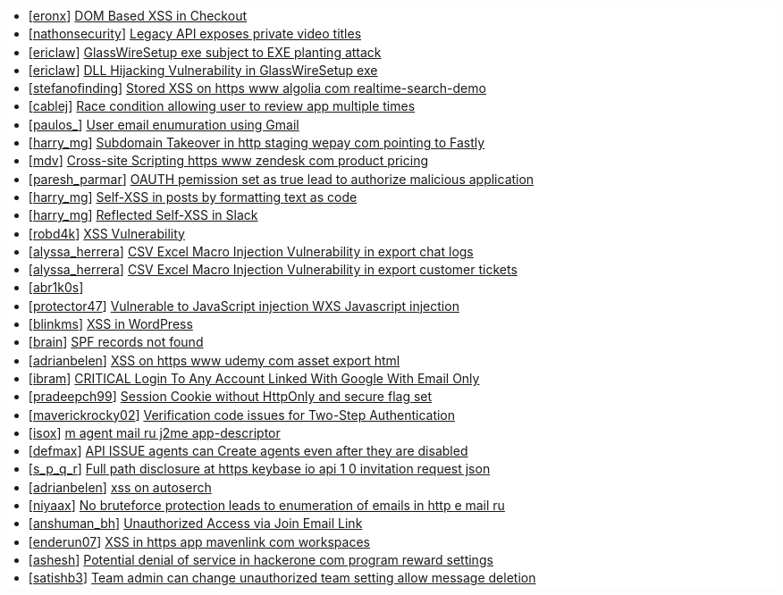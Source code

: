 * [[eronx](https://hackerone.com/eronx)] [DOM Based XSS in Checkout](https://hackerone.com/reports/105688)
* [[nathonsecurity](https://hackerone.com/nathonsecurity)] [Legacy API exposes private video titles](https://hackerone.com/reports/111386)
* [[ericlaw](https://hackerone.com/ericlaw)] [GlassWireSetup exe subject to EXE planting attack](https://hackerone.com/reports/107213)
* [[ericlaw](https://hackerone.com/ericlaw)] [DLL Hijacking Vulnerability in GlassWireSetup exe](https://hackerone.com/reports/105977)
* [[stefanofinding](https://hackerone.com/stefanofinding)] [Stored XSS on https  www algolia com realtime-search-demo ](https://hackerone.com/reports/98012)
* [[cablej](https://hackerone.com/cablej)] [Race condition allowing user to review app multiple times](https://hackerone.com/reports/106360)
* [[paulos_](https://hackerone.com/paulos_)] [User email enumuration using Gmail](https://hackerone.com/reports/90308)
* [[harry_mg](https://hackerone.com/harry_mg)] [Subdomain Takeover in http  staging wepay com pointing to Fastly](https://hackerone.com/reports/93106)
* [[mdv](https://hackerone.com/mdv)] [Cross-site Scripting https  www zendesk com product pricing ](https://hackerone.com/reports/89624)
* [[paresh_parmar](https://hackerone.com/paresh_parmar)] [OAUTH pemission set as true lead to authorize malicious application](https://hackerone.com/reports/87561)
* [[harry_mg](https://hackerone.com/harry_mg)] [Self-XSS in posts by formatting text as code](https://hackerone.com/reports/89505)
* [[harry_mg](https://hackerone.com/harry_mg)] [Reflected Self-XSS in Slack](https://hackerone.com/reports/97683)
* [[robd4k](https://hackerone.com/robd4k)] [XSS Vulnerability](https://hackerone.com/reports/87588)
* [[alyssa_herrera](https://hackerone.com/alyssa_herrera)] [CSV Excel Macro Injection Vulnerability in export chat logs](https://hackerone.com/reports/90274)
* [[alyssa_herrera](https://hackerone.com/alyssa_herrera)] [CSV Excel Macro Injection Vulnerability in export customer tickets](https://hackerone.com/reports/90131)
* [[abr1k0s](https://hackerone.com/abr1k0s)] [                                  ](https://hackerone.com/reports/65330)
* [[protector47](https://hackerone.com/protector47)] [Vulnerable to JavaScript injection  WXS  Javascript injection ](https://hackerone.com/reports/54631)
* [[blinkms](https://hackerone.com/blinkms)] [XSS in WordPress ](https://hackerone.com/reports/81736)
* [[brain](https://hackerone.com/brain)] [SPF records not found](https://hackerone.com/reports/92740)
* [[adrianbelen](https://hackerone.com/adrianbelen)] [XSS on https  www udemy com asset export html](https://hackerone.com/reports/62400)
* [[ibram](https://hackerone.com/ibram)] [ CRITICAL Login To Any Account Linked With Google With Email Only](https://hackerone.com/reports/86504)
* [[pradeepch99](https://hackerone.com/pradeepch99)] [Session Cookie without HttpOnly and secure flag set](https://hackerone.com/reports/75357)
* [[maverickrocky02](https://hackerone.com/maverickrocky02)] [Verification code issues for Two-Step Authentication](https://hackerone.com/reports/67660)
* [[isox](https://hackerone.com/isox)] [m agent mail ru             j2me app-descriptor](https://hackerone.com/reports/20391)
* [[defmax](https://hackerone.com/defmax)] [ API ISSUE agents can Create agents even after they are disabled  ](https://hackerone.com/reports/84709)
* [[s_p_q_r](https://hackerone.com/s_p_q_r)] [Full path disclosure at https  keybase io  api 1 0 invitation request json](https://hackerone.com/reports/77319)
* [[adrianbelen](https://hackerone.com/adrianbelen)] [xss on autoserch](https://hackerone.com/reports/61367)
* [[niyaax](https://hackerone.com/niyaax)] [No bruteforce protection leads to enumeration of emails in http  e mail ru ](https://hackerone.com/reports/39486)
* [[anshuman_bh](https://hackerone.com/anshuman_bh)] [Unauthorized Access via Join Email Link](https://hackerone.com/reports/18845)
* [[enderun07](https://hackerone.com/enderun07)] [XSS in https  app mavenlink com workspaces ](https://hackerone.com/reports/63537)
* [[ashesh](https://hackerone.com/ashesh)] [Potential denial of service in hackerone com program reward settings](https://hackerone.com/reports/63865)
* [[satishb3](https://hackerone.com/satishb3)] [Team admin can change unauthorized team setting allow message deletion ](https://hackerone.com/reports/46750)